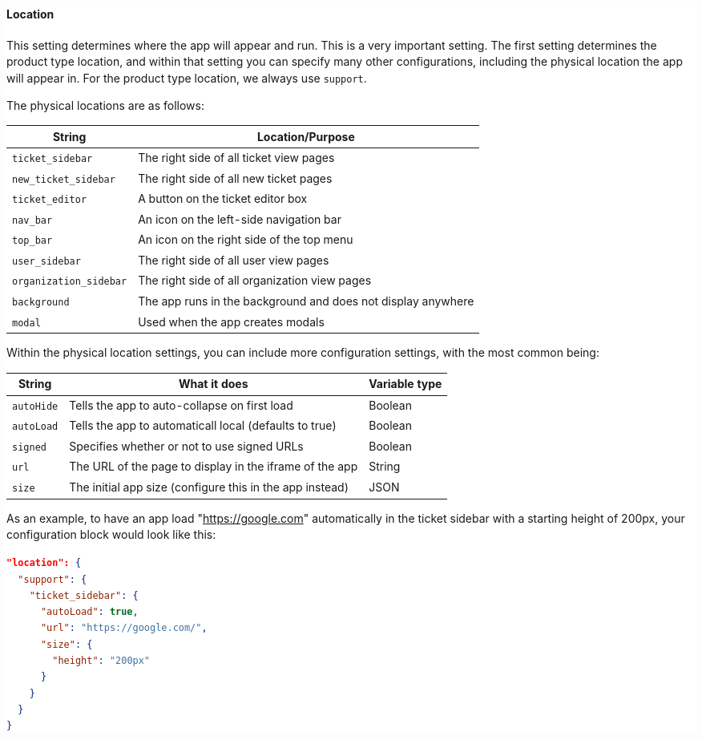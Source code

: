 #### Location

This setting determines where the app will appear and run. This is a very important setting. The first setting determines the product type location, and within that setting you can specify many other configurations, including the physical location the app will appear in. For the product type location, we always use `support`.

The physical locations are as follows:

| String | Location/Purpose |
|--------|------------------|
| `ticket_sidebar` | The right side of all ticket view pages |
| `new_ticket_sidebar` | The right side of all new ticket pages |
| `ticket_editor` | A button on the ticket editor box |
| `nav_bar` | An icon on the left-side navigation bar |
| `top_bar` | An icon on the right side of the top menu |
| `user_sidebar` | The right side of all user view pages |
| `organization_sidebar` | The right side of all organization view pages |
| `background` | The app runs in the background and does not display anywhere |
| `modal` | Used when the app creates modals |

Within the physical location settings, you can include more configuration settings, with the most common being:

| String | What it does | Variable type |
|--------|--------------|---------------|
| `autoHide` | Tells the app to auto-collapse on first load | Boolean |
| `autoLoad` | Tells the app to automaticall local (defaults to true) | Boolean |
| `signed` | Specifies whether or not to use signed URLs | Boolean |
| `url` | The URL of the page to display in the iframe of the app | String |
| `size` | The initial app size (configure this in the app instead) | JSON |

As an example, to have an app load "<https://google.com>" automatically in the ticket sidebar with a starting height of 200px, your configuration block would look like this:

```json
"location": {
  "support": {
    "ticket_sidebar": {
      "autoLoad": true,
      "url": "https://google.com/",
      "size": {
        "height": "200px"
      }
    }
  }
}
```
